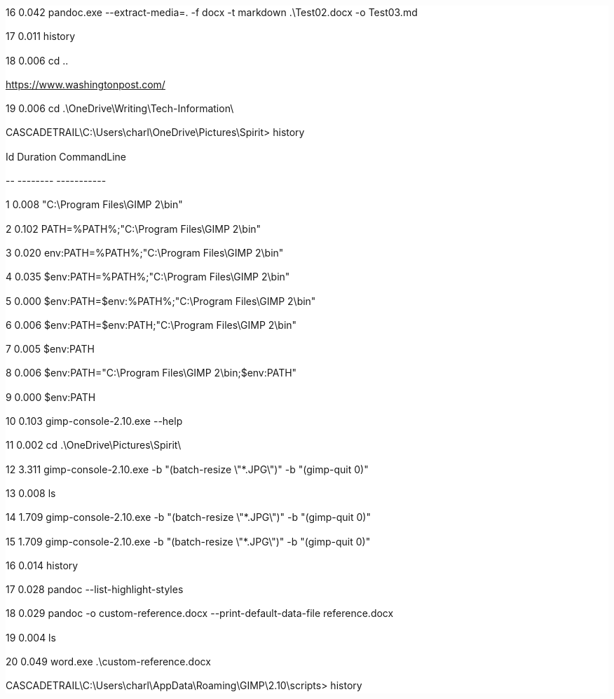 16 0.042 pandoc.exe \--extract-media=. -f docx -t markdown
.\\Test02.docx -o Test03.md

17 0.011 history

18 0.006 cd ..

<https://www.washingtonpost.com/>

19 0.006 cd .\\OneDrive\\Writing\\Tech-Information\\

CASCADETRAIL\\C:\\Users\\charl\\OneDrive\\Pictures\\Spirit\> history

Id Duration CommandLine

\-- \-\-\-\-\-\-\-- \-\-\-\-\-\-\-\-\-\--

1 0.008 \"C:\\Program Files\\GIMP 2\\bin\"

2 0.102 PATH=%PATH%;\"C:\\Program Files\\GIMP 2\\bin\"

3 0.020 env:PATH=%PATH%;\"C:\\Program Files\\GIMP 2\\bin\"

4 0.035 \$env:PATH=%PATH%;\"C:\\Program Files\\GIMP 2\\bin\"

5 0.000 \$env:PATH=\$env:%PATH%;\"C:\\Program Files\\GIMP 2\\bin\"

6 0.006 \$env:PATH=\$env:PATH;\"C:\\Program Files\\GIMP 2\\bin\"

7 0.005 \$env:PATH

8 0.006 \$env:PATH=\"C:\\Program Files\\GIMP 2\\bin;\$env:PATH\"

9 0.000 \$env:PATH

10 0.103 gimp-console-2.10.exe \--help

11 0.002 cd .\\OneDrive\\Pictures\\Spirit\\

12 3.311 gimp-console-2.10.exe -b \"(batch-resize \\\"\*.JPG\\\")\" -b
\"(gimp-quit 0)\"

13 0.008 ls

14 1.709 gimp-console-2.10.exe -b \"(batch-resize \\\"\*.JPG\\\")\" -b
\"(gimp-quit 0)\"

15 1.709 gimp-console-2.10.exe -b \"(batch-resize \\\"\*.JPG\\\")\" -b
\"(gimp-quit 0)\"

16 0.014 history

17 0.028 pandoc \--list-highlight-styles

18 0.029 pandoc -o custom-reference.docx \--print-default-data-file
reference.docx

19 0.004 ls

20 0.049 word.exe .\\custom-reference.docx

CASCADETRAIL\\C:\\Users\\charl\\AppData\\Roaming\\GIMP\\2.10\\scripts\>
history
